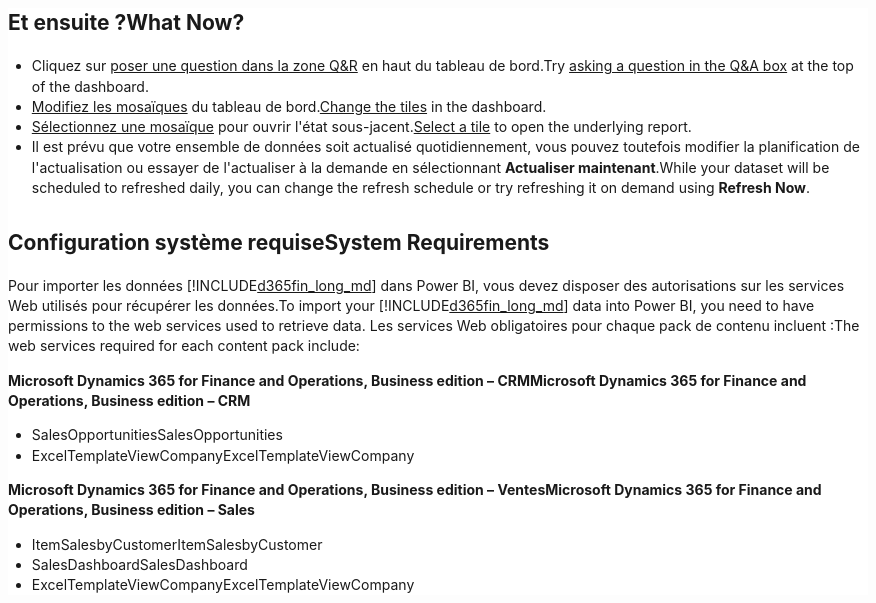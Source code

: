 ## <a name="what-now"></a><span data-ttu-id="a1d97-124">Et ensuite ?</span><span class="sxs-lookup"><span data-stu-id="a1d97-124">What Now?</span></span>

- <span data-ttu-id="a1d97-125">Cliquez sur [poser une question dans la zone Q&R](https://docs.microsoft.com/en-us/power-bi/service-q-and-a) en haut du tableau de bord.</span><span class="sxs-lookup"><span data-stu-id="a1d97-125">Try [asking a question in the Q&A box](https://docs.microsoft.com/en-us/power-bi/service-q-and-a) at the top of the dashboard.</span></span>  
- <span data-ttu-id="a1d97-126">[Modifiez les mosaïques](https://docs.microsoft.com/en-us/power-bi/service-dashboard-edit-tile) du tableau de bord.</span><span class="sxs-lookup"><span data-stu-id="a1d97-126">[Change the tiles](https://docs.microsoft.com/en-us/power-bi/service-dashboard-edit-tile) in the dashboard.</span></span>  
- <span data-ttu-id="a1d97-127">[Sélectionnez une mosaïque](https://docs.microsoft.com/en-us/power-bi/service-dashboard-tiles) pour ouvrir l'état sous-jacent.</span><span class="sxs-lookup"><span data-stu-id="a1d97-127">[Select a tile](https://docs.microsoft.com/en-us/power-bi/service-dashboard-tiles) to open the underlying report.</span></span>  
- <span data-ttu-id="a1d97-128">Il est prévu que votre ensemble de données soit actualisé quotidiennement, vous pouvez toutefois modifier la planification de l'actualisation ou essayer de l'actualiser à la demande en sélectionnant **Actualiser maintenant**.</span><span class="sxs-lookup"><span data-stu-id="a1d97-128">While your dataset will be scheduled to refreshed daily, you can change the refresh schedule or try refreshing it on demand using **Refresh Now**.</span></span>

## <a name="system-requirements"></a><span data-ttu-id="a1d97-129">Configuration système requise</span><span class="sxs-lookup"><span data-stu-id="a1d97-129">System Requirements</span></span>
<span data-ttu-id="a1d97-130">Pour importer les données [!INCLUDE[d365fin_long_md](includes/d365fin_long_md.md)] dans Power BI, vous devez disposer des autorisations sur les services Web utilisés pour récupérer les données.</span><span class="sxs-lookup"><span data-stu-id="a1d97-130">To import your [!INCLUDE[d365fin_long_md](includes/d365fin_long_md.md)] data into Power BI, you need to have permissions to the web services used to retrieve data.</span></span> <span data-ttu-id="a1d97-131">Les services Web obligatoires pour chaque pack de contenu incluent :</span><span class="sxs-lookup"><span data-stu-id="a1d97-131">The web services required for each content pack include:</span></span>

<span data-ttu-id="a1d97-132">**Microsoft Dynamics 365 for Finance and Operations, Business edition – CRM**</span><span class="sxs-lookup"><span data-stu-id="a1d97-132">**Microsoft Dynamics 365 for Finance and Operations, Business edition – CRM**</span></span>
- <span data-ttu-id="a1d97-133">SalesOpportunities</span><span class="sxs-lookup"><span data-stu-id="a1d97-133">SalesOpportunities</span></span>
- <span data-ttu-id="a1d97-134">ExcelTemplateViewCompany</span><span class="sxs-lookup"><span data-stu-id="a1d97-134">ExcelTemplateViewCompany</span></span>

<span data-ttu-id="a1d97-135">**Microsoft Dynamics 365 for Finance and Operations, Business edition – Ventes**</span><span class="sxs-lookup"><span data-stu-id="a1d97-135">**Microsoft Dynamics 365 for Finance and Operations, Business edition – Sales**</span></span>
- <span data-ttu-id="a1d97-136">ItemSalesbyCustomer</span><span class="sxs-lookup"><span data-stu-id="a1d97-136">ItemSalesbyCustomer</span></span>
- <span data-ttu-id="a1d97-137">SalesDashboard</span><span class="sxs-lookup"><span data-stu-id="a1d97-137">SalesDashboard</span></span>
- <span data-ttu-id="a1d97-138">ExcelTemplateViewCompany</span><span class="sxs-lookup"><span data-stu-id="a1d97-138">ExcelTemplateViewCompany</span></span>
